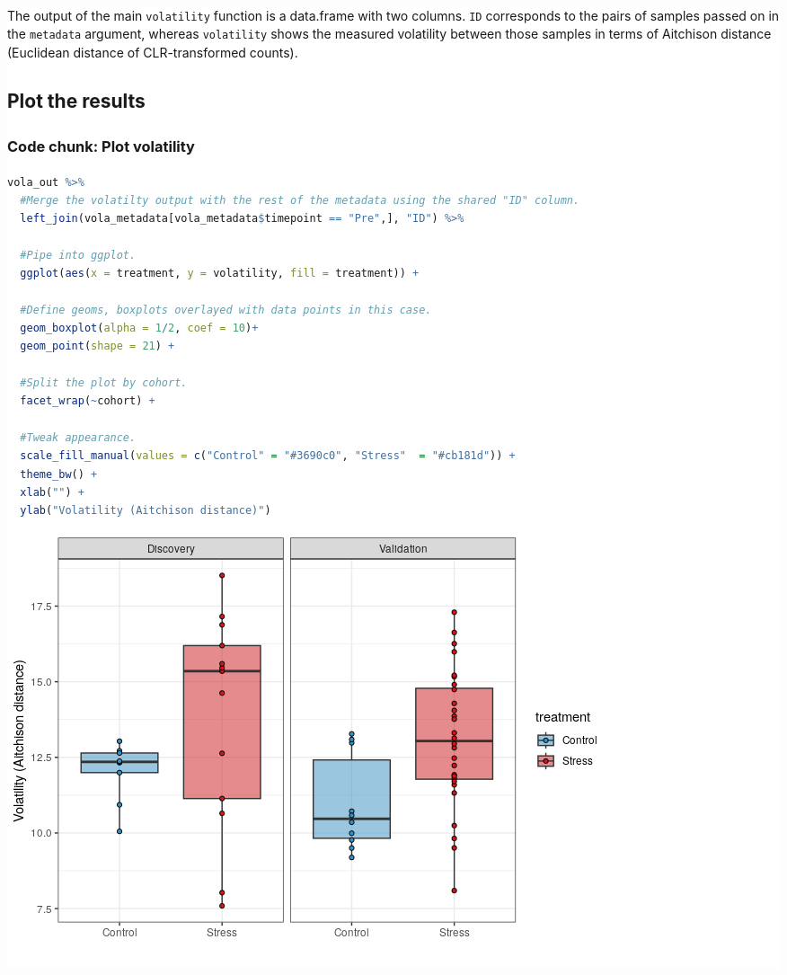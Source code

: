 The output of the main `volatility` function is a data.frame with two
columns. `ID` corresponds to the pairs of samples passed on in the
`metadata` argument, whereas `volatility` shows the measured volatility
between those samples in terms of Aitchison distance (Euclidean distance
of CLR-transformed counts).

## Plot the results

### Code chunk: Plot volatility

``` r
vola_out %>%
  #Merge the volatilty output with the rest of the metadata using the shared "ID" column.
  left_join(vola_metadata[vola_metadata$timepoint == "Pre",], "ID") %>%
  
  #Pipe into ggplot.
  ggplot(aes(x = treatment, y = volatility, fill = treatment)) +
  
  #Define geoms, boxplots overlayed with data points in this case.
  geom_boxplot(alpha = 1/2, coef = 10)+
  geom_point(shape = 21) +
  
  #Split the plot by cohort.
  facet_wrap(~cohort) +
  
  #Tweak appearance.
  scale_fill_manual(values = c("Control" = "#3690c0", "Stress"  = "#cb181d")) +
  theme_bw() +
  xlab("") +
  ylab("Volatility (Aitchison distance)")
```

![](README_part2_files/figure-gfm/plot_volatility-1.png)
